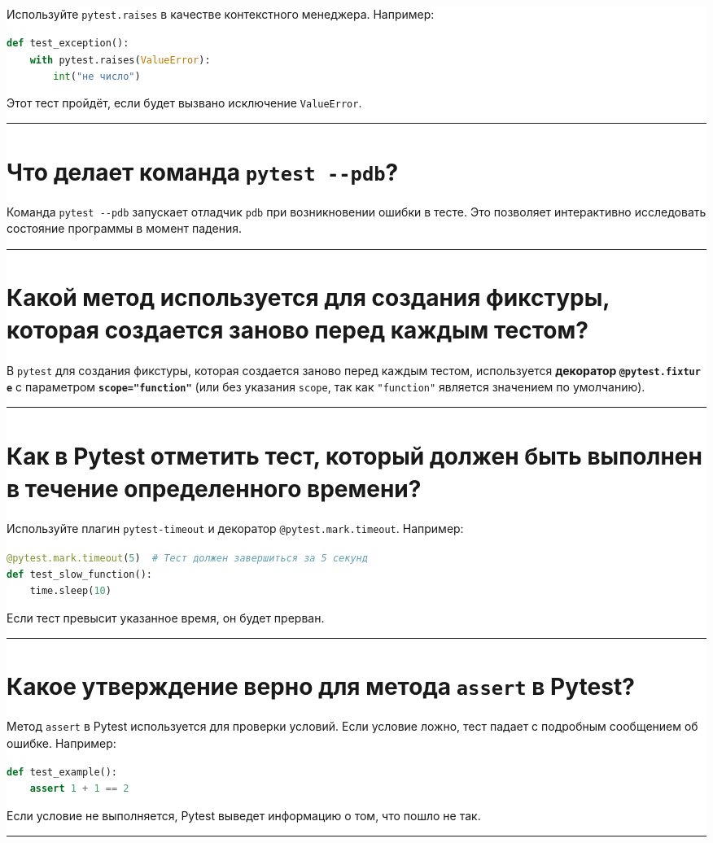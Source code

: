Используйте `pytest.raises` в качестве контекстного менеджера. Например:  
```python
def test_exception():
    with pytest.raises(ValueError):
        int("не число")
```  
Этот тест пройдёт, если будет вызвано исключение `ValueError`.

---

# Что делает команда `pytest --pdb`?

Команда `pytest --pdb` запускает отладчик `pdb` при возникновении ошибки в тесте. Это позволяет интерактивно исследовать состояние программы в момент падения.

---

# Какой метод используется для создания фикстуры, которая создается заново перед каждым тестом?

В `pytest` для создания фикстуры, которая создается заново перед каждым тестом, используется **декоратор `@pytest.fixture`** с параметром **`scope="function"`** (или без указания `scope`, так как `"function"` является значением по умолчанию).

---

# Как в Pytest отметить тест, который должен быть выполнен в течение определенного времени?


Используйте плагин `pytest-timeout` и декоратор `@pytest.mark.timeout`. Например:  
```python
@pytest.mark.timeout(5)  # Тест должен завершиться за 5 секунд
def test_slow_function():
    time.sleep(10)
```  
Если тест превысит указанное время, он будет прерван.


---

# Какое утверждение верно для метода `assert` в Pytest?

Метод `assert` в Pytest используется для проверки условий. Если условие ложно, тест падает с подробным сообщением об ошибке. Например:  
```python
def test_example():
    assert 1 + 1 == 2
```  
Если условие не выполняется, Pytest выведет информацию о том, что пошло не так.

---
